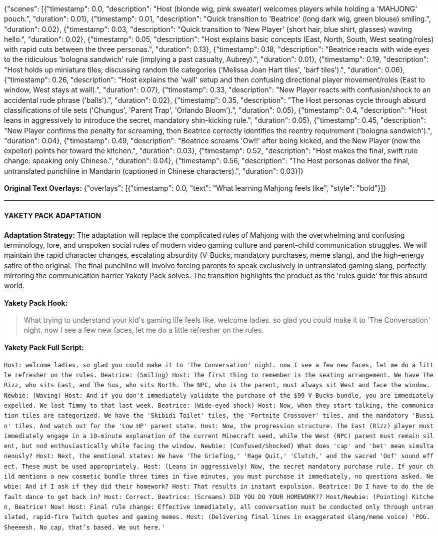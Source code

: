 {"scenes": [{"timestamp": 0.0, "description": "Host (blonde wig, pink sweater) welcomes players while holding a 'MAHJONG' pouch.", "duration": 0.01}, {"timestamp": 0.01, "description": "Quick transition to 'Beatrice' (long dark wig, green blouse) smiling.", "duration": 0.02}, {"timestamp": 0.03, "description": "Quick transition to 'New Player' (short hair, blue shirt, glasses) waving hello.", "duration": 0.02}, {"timestamp": 0.05, "description": "Host explains basic concepts (East, North, South, West seating/roles) with rapid cuts between the three personas.", "duration": 0.13}, {"timestamp": 0.18, "description": "Beatrice reacts with wide eyes to the ridiculous 'bologna sandwich' rule (implying a past casualty, Aubrey).", "duration": 0.01}, {"timestamp": 0.19, "description": "Host holds up miniature tiles, discussing random tile categories ('Melissa Joan Hart tiles', 'barf tiles').", "duration": 0.06}, {"timestamp": 0.26, "description": "Host explains the 'wall' setup and then confusing directional player movement/roles (East to window, West stays at wall).", "duration": 0.07}, {"timestamp": 0.33, "description": "New Player reacts with confusion/shock to an accidental rude phrase ('balls').", "duration": 0.02}, {"timestamp": 0.35, "description": "The Host personas cycle through absurd classifications of tile sets ('Chungus', 'Parent Trap', 'Orlando Bloom').", "duration": 0.05}, {"timestamp": 0.4, "description": "Host leans in aggressively to introduce the secret, mandatory shin-kicking rule.", "duration": 0.05}, {"timestamp": 0.45, "description": "New Player confirms the penalty for screaming, then Beatrice correctly identifies the reentry requirement ('bologna sandwich').", "duration": 0.04}, {"timestamp": 0.49, "description": "Beatrice screams 'Ow!!' after being kicked, and the New Player (now the expeller) points her toward the kitchen.", "duration": 0.03}, {"timestamp": 0.52, "description": "Host makes the final, swift rule change: speaking only Chinese.", "duration": 0.04}, {"timestamp": 0.56, "description": "The Host personas deliver the final, untranslated punchline in Mandarin (captioned in Chinese characters).", "duration": 0.03}]}

**Original Text Overlays:**
{"overlays": [{"timestamp": 0.0, "text": "What learning Mahjong feels like", "style": "bold"}]}

---

#### YAKETY PACK ADAPTATION

**Adaptation Strategy:**
The adaptation will replace the complicated rules of Mahjong with the overwhelming and confusing terminology, lore, and unspoken social rules of modern video gaming culture and parent-child communication struggles. We will maintain the rapid character changes, escalating absurdity (V-Bucks, mandatory purchases, meme slang), and the high-energy satire of the original. The final punchline will involve forcing parents to speak exclusively in untranslated gaming slang, perfectly mirroring the communication barrier Yakety Pack solves. The transition highlights the product as the 'rules guide' for this absurd world.

**Yakety Pack Hook:**
> What trying to understand your kid's gaming life feels like. welcome ladies. so glad you could make it to 'The Conversation' night. now I see a few new faces, let me do a little refresher on the rules.

**Yakety Pack Full Script:**
```
Host: welcome ladies. so glad you could make it to 'The Conversation' night. now I see a few new faces, let me do a little refresher on the rules. Beatrice: (Smiling) Host: The first thing to remember is the seating arrangement. We have The Rizz, who sits East, and The Sus, who sits North. The NPC, who is the parent, must always sit West and face the window. Newbie: (Waving) Host: And if you don't immediately validate the purchase of the $99 V-Bucks bundle, you are immediately expelled. We lost Timmy to that last week. Beatrice: (Wide-eyed shock) Host: Now, when they start talking, the communication tiles are categorized. We have the 'Skibidi Toilet' tiles, the 'Fortnite Crossover' tiles, and the mandatory 'Bussin' tiles. And watch out for the 'Low HP' parent state. Host: Now, the progression structure. The East (Rizz) player must immediately engage in a 10-minute explanation of the current Minecraft seed, while the West (NPC) parent must remain silent, but nod enthusiastically while facing the window. Newbie: (Confused/Shocked) What does 'cap' and 'bet' mean simultaneously? Host: Next, the emotional states: We have 'The Griefing,' 'Rage Quit,' 'Clutch,' and the sacred 'Oof' sound effect. These must be used appropriately. Host: (Leans in aggressively) Now, the secret mandatory purchase rule. If your child mentions a new cosmetic bundle three times in five minutes, you must purchase it immediately, no questions asked. Newbie: And if I ask if they did their homework? Host: That results in instant expulsion. Beatrice: Do I have to do the default dance to get back in? Host: Correct. Beatrice: (Screams) DID YOU DO YOUR HOMEWORK?? Host/Newbie: (Pointing) Kitchen, Beatrice! Now! Host: Final rule change: Effective immediately, all conversation must be conducted only through untranslated, rapid-fire Twitch quotes and gaming memes. Host: (Delivering final lines in exaggerated slang/meme voice) 'POG. Sheeeesh. No cap, that’s based. We out here.'
```